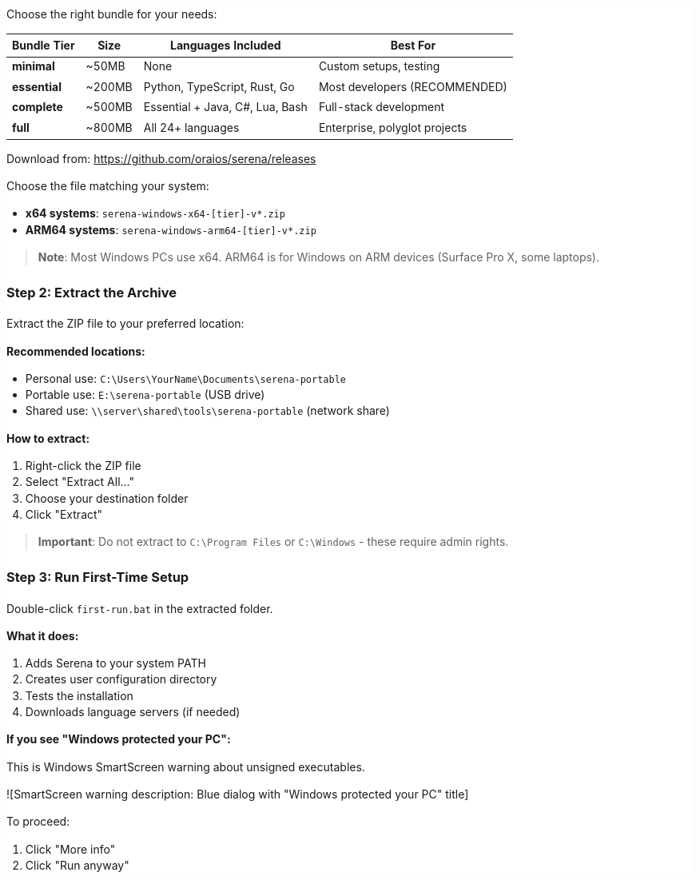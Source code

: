 Choose the right bundle for your needs:

| Bundle Tier | Size | Languages Included | Best For |
|------------|------|-------------------|----------|
| **minimal** | ~50MB | None | Custom setups, testing |
| **essential** | ~200MB | Python, TypeScript, Rust, Go | Most developers (RECOMMENDED) |
| **complete** | ~500MB | Essential + Java, C#, Lua, Bash | Full-stack development |
| **full** | ~800MB | All 24+ languages | Enterprise, polyglot projects |

Download from: https://github.com/oraios/serena/releases

Choose the file matching your system:
- **x64 systems**: `serena-windows-x64-[tier]-v*.zip`
- **ARM64 systems**: `serena-windows-arm64-[tier]-v*.zip`

> **Note**: Most Windows PCs use x64. ARM64 is for Windows on ARM devices (Surface Pro X, some laptops).

### Step 2: Extract the Archive

Extract the ZIP file to your preferred location:

**Recommended locations:**
- Personal use: `C:\Users\YourName\Documents\serena-portable`
- Portable use: `E:\serena-portable` (USB drive)
- Shared use: `\\server\shared\tools\serena-portable` (network share)

**How to extract:**
1. Right-click the ZIP file
2. Select "Extract All..."
3. Choose your destination folder
4. Click "Extract"

> **Important**: Do not extract to `C:\Program Files` or `C:\Windows` - these require admin rights.

### Step 3: Run First-Time Setup

Double-click `first-run.bat` in the extracted folder.

**What it does:**
1. Adds Serena to your system PATH
2. Creates user configuration directory
3. Tests the installation
4. Downloads language servers (if needed)

**If you see "Windows protected your PC":**

This is Windows SmartScreen warning about unsigned executables.

![SmartScreen warning description: Blue dialog with "Windows protected your PC" title]

To proceed:
1. Click "More info"
2. Click "Run anyway"
